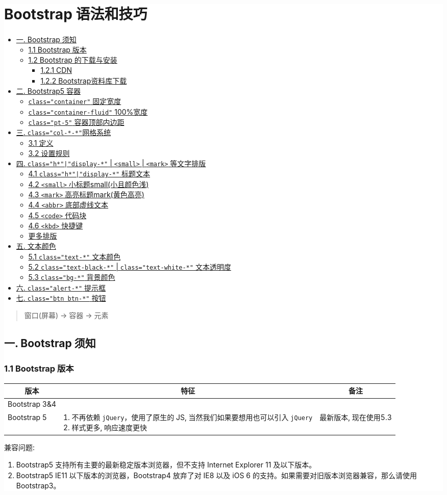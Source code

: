 # Bootstrap 语法和技巧






- [一. Bootstrap 须知](#一-bootstrap-须知)
  - [1.1 Bootstrap 版本](#11-bootstrap-版本)
  - [1.2 Bootstrap 的下载与安装](#12-bootstrap-的下载与安装)
    - [1.2.1 CDN](#121-cdn)
    - [1.2.2 Bootstrap资料库下载](#122-bootstrap资料库下载)
- [二. Bootstrap5 容器](#二-bootstrap5-容器)
  - [`class="container"` 固定宽度](#classcontainer-固定宽度)
  - [`class="container-fluid"` 100%宽度](#classcontainer-fluid-100宽度)
  - [`class="pt-5"` 容器顶部内边距](#classpt-5-容器顶部内边距)
- [三. `class="col-*-*"`网格系统](#三-classcol-网格系统)
  - [3.1 定义](#31-定义)
  - [3.2 设置规则](#32-设置规则)
- [四.  `class="h*"|"display-*"` | `<small>` | `<mark>` 等文字排版](#四--classhdisplay---small--mark-等文字排版)
  - [4.1 `class="h*"|"display-*"` 标题文本](#41-classhdisplay--标题文本)
  - [4.2 `<small>` 小标题small(小且颜色浅)](#42-small-小small标题small小且颜色浅small)
  - [4.3 `<mark>` 高亮标题mark(黄色高亮)](#43-mark-高亮mark标题mark黄色高亮mark)
  - [4.4  `<abbr>` 底部虚线文本](#44--abbr-abbr底部虚线文本abbr)
  - [4.5  `<code>` 代码块](#45--code-code代码块code)
  - [4.6  `<kbd>` 快捷键](#46--kbd-kbd快捷键kbd)
  - [更多排版](#更多排版)
- [五. 文本颜色](#五-文本颜色)
  - [5.1 `class="text-*"` 文本颜色](#51-classtext--文本颜色)
  - [5.2 `class="text-black-*"` |  `class="text-white-*"` 文本透明度](#52-classtext-black----classtext-white--文本透明度)
  - [5.3 `class="bg-*"` 背景颜色](#53-classbg--背景颜色)
- [六. `class="alert-*"` 提示框](#六-classalert--提示框)
- [七. `class="btn btn-*"` 按钮](#七-classbtn-btn--按钮)




> 窗口(屏幕) -> 容器 -> 元素
## 一. Bootstrap 须知
### 1.1 Bootstrap 版本
| 版本 | 特征 | 备注 |
| - | - | - |
| Bootstrap 3&4 | | | 
| Bootstrap 5 | 1. 不再依赖 `jQuery`，使用了原生的 JS, 当然我们如果要想用也可以引入 `jQuery` <br /> 2. 样式更多, 响应速度更快 | 最新版本, 现在使用5.3| 

兼容问题: 
1. Bootstrap5 支持所有主要的最新稳定版本浏览器，但不支持 Internet Explorer 11 及以下版本。
2. Bootstrap5 IE11 以下版本的浏览器，Bootstrap4 放弃了对 IE8 以及 iOS 6 的支持。如果需要对旧版本浏览器兼容，那么请使用 Bootstrap3。
